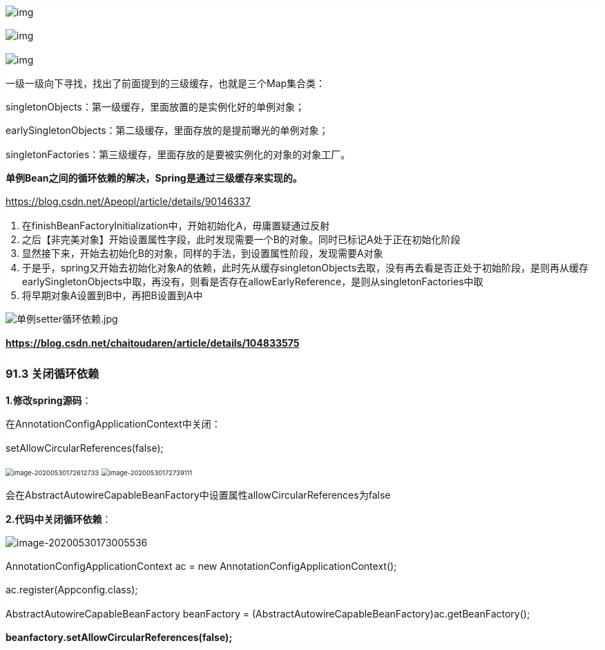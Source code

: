 ![img](E:\ITDoc\Typora文档图片\20190512224608705.png)

![img](E:\ITDoc\Typora文档图片\20190512224621978.png)

![img](E:\ITDoc\Typora文档图片\20190512224635961.png)

一级一级向下寻找，找出了前面提到的三级缓存，也就是三个Map集合类：

singletonObjects：第一级缓存，里面放置的是实例化好的单例对象；

earlySingletonObjects：第二级缓存，里面存放的是提前曝光的单例对象；

singletonFactories：第三级缓存，里面存放的是要被实例化的对象的对象工厂。

**单例Bean之间的循环依赖的解决，Spring是通过三级缓存来实现的。**

https://blog.csdn.net/Apeopl/article/details/90146337

1. 在finishBeanFactoryInitialization中，开始初始化A，毋庸置疑通过反射
2. 之后【非完美对象】开始设置属性字段，此时发现需要一个B的对象。同时已标记A处于正在初始化阶段
3. 显然接下来，开始去初始化B的对象，同样的手法，到设置属性阶段，发现需要A对象
4. 于是乎，spring又开始去初始化对象A的依赖，此时先从缓存singletonObjects去取，没有再去看是否正处于初始阶段，是则再从缓存earlySingletonObjects中取，再没有，则看是否存在allowEarlyReference，是则从singletonFactories中取
5. 将早期对象A设置到B中，再把B设置到A中

![单例setter循环依赖.jpg](E:\ITDoc\Typora文档图片\aHR0cHM6Ly91cGxvYWQtaW1hZ2VzLmppYW5zaHUuaW8vdXBsb2FkX2ltYWdlcy84MTkwOTU1LTgzNDZmNmYxZDQ2ZDVjZTcuanBn)

**https://blog.csdn.net/chaitoudaren/article/details/104833575**



### 91.3 关闭循环依赖

**1.修改spring源码**：

在AnnotationConfigApplicationContext中关闭：

setAllowCircularReferences(false);

<img src="C:\Users\bitka\AppData\Roaming\Typora\typora-user-images\image-20200530172612733.png" alt="image-20200530172612733" style="zoom:67%;" />

<img src="C:\Users\bitka\AppData\Roaming\Typora\typora-user-images\image-20200530172739111.png" alt="image-20200530172739111" style="zoom:67%;" />

会在AbstractAutowireCapableBeanFactory中设置属性allowCircularReferences为false



**2.代码中关闭循环依赖**：

![image-20200530173005536](C:\Users\bitka\AppData\Roaming\Typora\typora-user-images\image-20200530173005536.png)

AnnotationConfigApplicationContext ac = new AnnotationConfigApplicationContext();

ac.register(Appconfig.class);

AbstractAutowireCapableBeanFactory beanFactory = (AbstractAutowireCapableBeanFactory)ac.getBeanFactory();

**beanfactory.setAllowCircularReferences(false);**
